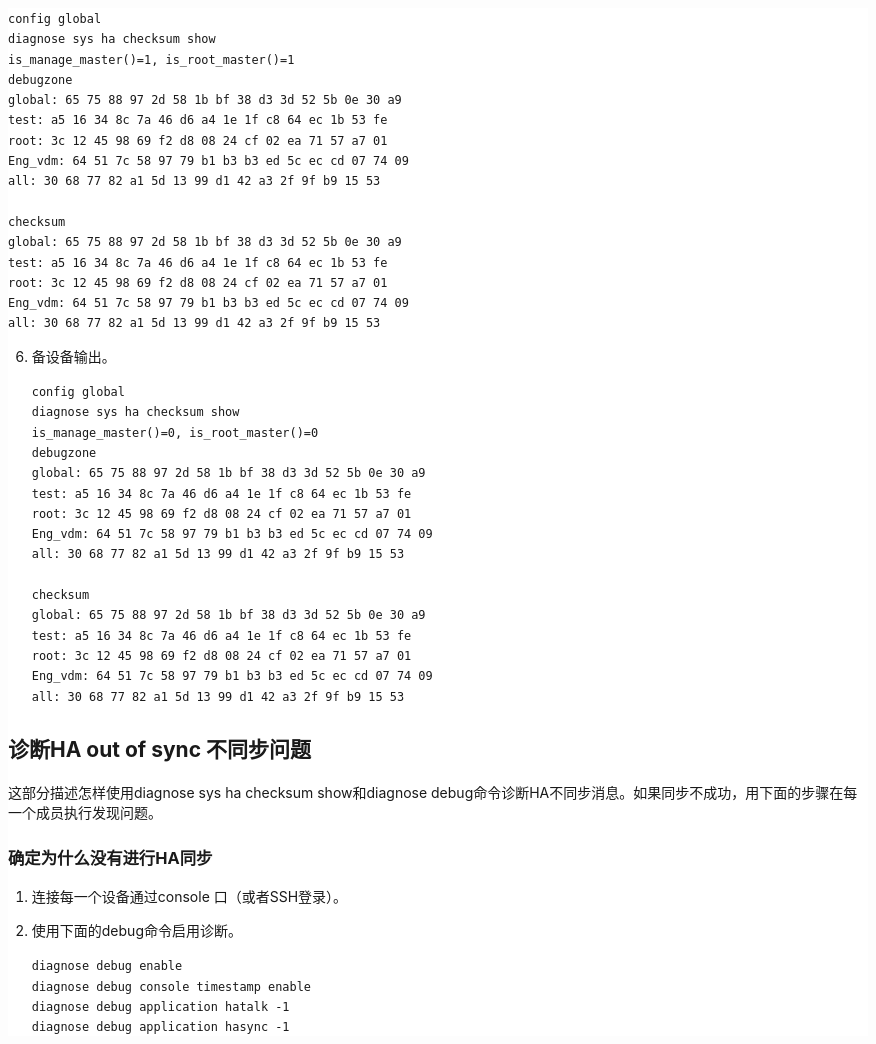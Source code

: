    ```
   config global
   diagnose sys ha checksum show
   is_manage_master()=1, is_root_master()=1
   debugzone
   global: 65 75 88 97 2d 58 1b bf 38 d3 3d 52 5b 0e 30 a9
   test: a5 16 34 8c 7a 46 d6 a4 1e 1f c8 64 ec 1b 53 fe
   root: 3c 12 45 98 69 f2 d8 08 24 cf 02 ea 71 57 a7 01
   Eng_vdm: 64 51 7c 58 97 79 b1 b3 b3 ed 5c ec cd 07 74 09
   all: 30 68 77 82 a1 5d 13 99 d1 42 a3 2f 9f b9 15 53
    
   checksum
   global: 65 75 88 97 2d 58 1b bf 38 d3 3d 52 5b 0e 30 a9
   test: a5 16 34 8c 7a 46 d6 a4 1e 1f c8 64 ec 1b 53 fe
   root: 3c 12 45 98 69 f2 d8 08 24 cf 02 ea 71 57 a7 01
   Eng_vdm: 64 51 7c 58 97 79 b1 b3 b3 ed 5c ec cd 07 74 09
   all: 30 68 77 82 a1 5d 13 99 d1 42 a3 2f 9f b9 15 53
   ```

6. 备设备输出。

   ```
   config global
   diagnose sys ha checksum show
   is_manage_master()=0, is_root_master()=0
   debugzone
   global: 65 75 88 97 2d 58 1b bf 38 d3 3d 52 5b 0e 30 a9
   test: a5 16 34 8c 7a 46 d6 a4 1e 1f c8 64 ec 1b 53 fe
   root: 3c 12 45 98 69 f2 d8 08 24 cf 02 ea 71 57 a7 01
   Eng_vdm: 64 51 7c 58 97 79 b1 b3 b3 ed 5c ec cd 07 74 09
   all: 30 68 77 82 a1 5d 13 99 d1 42 a3 2f 9f b9 15 53
    
   checksum
   global: 65 75 88 97 2d 58 1b bf 38 d3 3d 52 5b 0e 30 a9
   test: a5 16 34 8c 7a 46 d6 a4 1e 1f c8 64 ec 1b 53 fe
   root: 3c 12 45 98 69 f2 d8 08 24 cf 02 ea 71 57 a7 01
   Eng_vdm: 64 51 7c 58 97 79 b1 b3 b3 ed 5c ec cd 07 74 09
   all: 30 68 77 82 a1 5d 13 99 d1 42 a3 2f 9f b9 15 53
   ```

## 诊断HA out of sync 不同步问题

这部分描述怎样使用diagnose sys ha checksum show和diagnose debug命令诊断HA不同步消息。如果同步不成功，用下面的步骤在每一个成员执行发现问题。

### 确定为什么没有进行HA同步

1. 连接每一个设备通过console 口（或者SSH登录）。

2. 使用下面的debug命令启用诊断。

   ```
   diagnose debug enable
   diagnose debug console timestamp enable
   diagnose debug application hatalk -1
   diagnose debug application hasync -1
   ```
